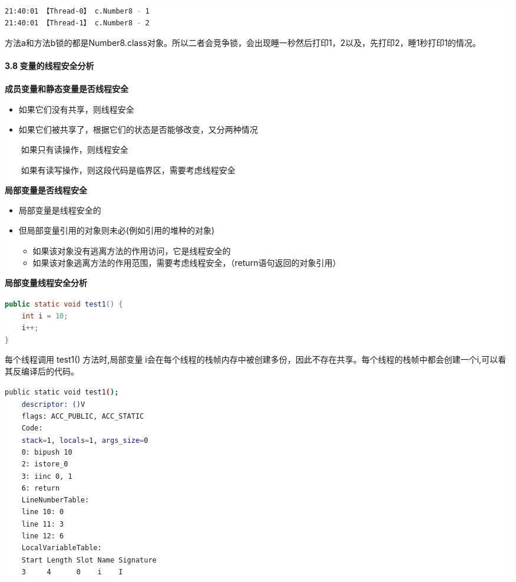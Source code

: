 

```bash
21:40:01 【Thread-0】 c.Number8 - 1
21:40:01 【Thread-1】 c.Number8 - 2
```

方法a和方法b锁的都是Number8.class对象。所以二者会竞争锁，会出现睡一秒然后打印1，2以及，先打印2，睡1秒打印1的情况。

#### 3.8 变量的线程安全分析

**成员变量和静态变量是否线程安全**

- 如果它们没有共享，则线程安全

- 如果它们被共享了，根据它们的状态是否能够改变，又分两种情况

  ​	如果只有读操作，则线程安全

  ​	如果有读写操作，则这段代码是临界区，需要考虑线程安全

  

**局部变量是否线程安全**

- 局部变量是线程安全的

- 但局部变量引用的对象则未必(例如引用的堆种的对象)

  - 如果该对象没有逃离方法的作用访问，它是线程安全的
  - 如果该对象逃离方法的作用范围，需要考虑线程安全，（return语句返回的对象引用）

  

**局部变量线程安全分析**

```java
public static void test1() {
    int i = 10;
    i++;
}
```

每个线程调用 test1() 方法时,局部变量 i会在每个线程的栈帧内存中被创建多份，因此不存在共享。每个线程的栈帧中都会创建一个i,可以看其反编译后的代码。

```bash
public static void test1();
    descriptor: ()V
    flags: ACC_PUBLIC, ACC_STATIC
    Code:
    stack=1, locals=1, args_size=0
    0: bipush 10
    2: istore_0
    3: iinc 0, 1
    6: return
    LineNumberTable:
    line 10: 0
    line 11: 3
    line 12: 6
    LocalVariableTable:
    Start Length Slot Name Signature
    3     4      0    i    I
```
